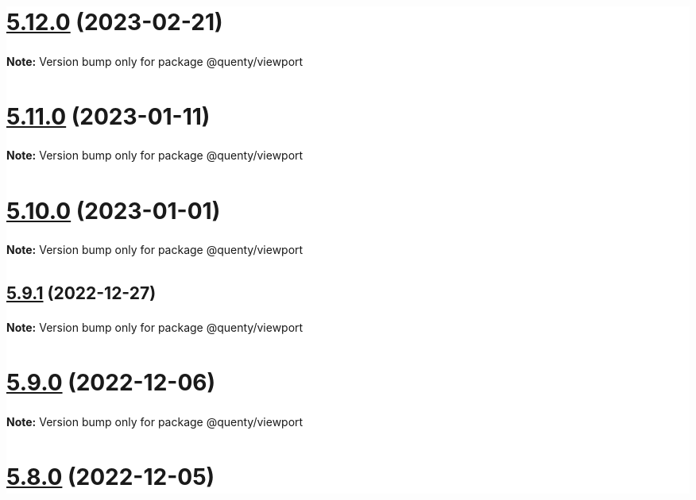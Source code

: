 



# [5.12.0](https://github.com/Quenty/NevermoreEngine/compare/@quenty/viewport@5.11.0...@quenty/viewport@5.12.0) (2023-02-21)

**Note:** Version bump only for package @quenty/viewport





# [5.11.0](https://github.com/Quenty/NevermoreEngine/compare/@quenty/viewport@5.10.0...@quenty/viewport@5.11.0) (2023-01-11)

**Note:** Version bump only for package @quenty/viewport





# [5.10.0](https://github.com/Quenty/NevermoreEngine/compare/@quenty/viewport@5.9.1...@quenty/viewport@5.10.0) (2023-01-01)

**Note:** Version bump only for package @quenty/viewport





## [5.9.1](https://github.com/Quenty/NevermoreEngine/compare/@quenty/viewport@5.9.0...@quenty/viewport@5.9.1) (2022-12-27)

**Note:** Version bump only for package @quenty/viewport





# [5.9.0](https://github.com/Quenty/NevermoreEngine/compare/@quenty/viewport@5.8.0...@quenty/viewport@5.9.0) (2022-12-06)

**Note:** Version bump only for package @quenty/viewport





# [5.8.0](https://github.com/Quenty/NevermoreEngine/compare/@quenty/viewport@5.7.0...@quenty/viewport@5.8.0) (2022-12-05)
